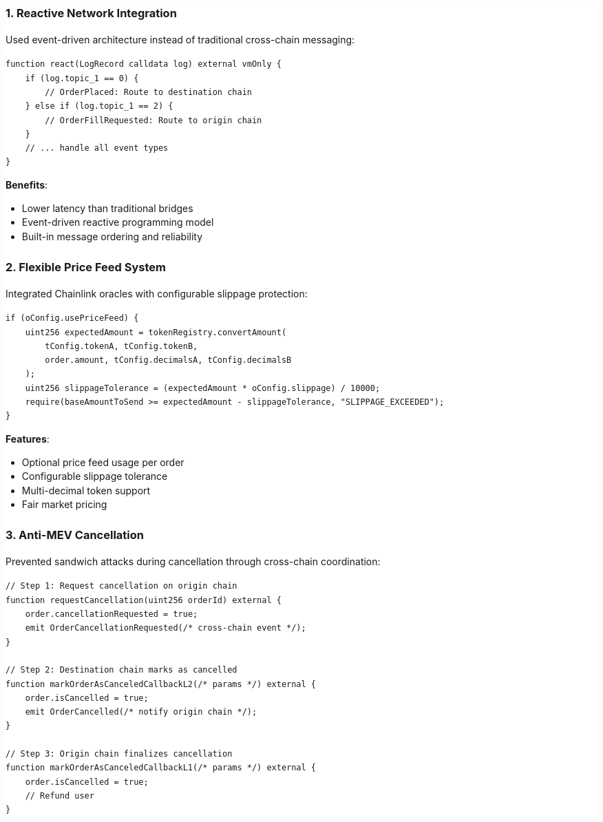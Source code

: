 ### 1. Reactive Network Integration

Used event-driven architecture instead of traditional cross-chain messaging:

```solidity
function react(LogRecord calldata log) external vmOnly {
    if (log.topic_1 == 0) {
        // OrderPlaced: Route to destination chain
    } else if (log.topic_1 == 2) {
        // OrderFillRequested: Route to origin chain
    }
    // ... handle all event types
}
```

**Benefits**:
- Lower latency than traditional bridges
- Event-driven reactive programming model
- Built-in message ordering and reliability

### 2. Flexible Price Feed System

Integrated Chainlink oracles with configurable slippage protection:

```solidity
if (oConfig.usePriceFeed) {
    uint256 expectedAmount = tokenRegistry.convertAmount(
        tConfig.tokenA, tConfig.tokenB,
        order.amount, tConfig.decimalsA, tConfig.decimalsB
    );
    uint256 slippageTolerance = (expectedAmount * oConfig.slippage) / 10000;
    require(baseAmountToSend >= expectedAmount - slippageTolerance, "SLIPPAGE_EXCEEDED");
}
```

**Features**:
- Optional price feed usage per order
- Configurable slippage tolerance
- Multi-decimal token support
- Fair market pricing

### 3. Anti-MEV Cancellation

Prevented sandwich attacks during cancellation through cross-chain coordination:

```solidity
// Step 1: Request cancellation on origin chain
function requestCancellation(uint256 orderId) external {
    order.cancellationRequested = true;
    emit OrderCancellationRequested(/* cross-chain event */);
}

// Step 2: Destination chain marks as cancelled
function markOrderAsCanceledCallbackL2(/* params */) external {
    order.isCancelled = true;
    emit OrderCancelled(/* notify origin chain */);
}

// Step 3: Origin chain finalizes cancellation
function markOrderAsCanceledCallbackL1(/* params */) external {
    order.isCancelled = true;
    // Refund user
}
```
